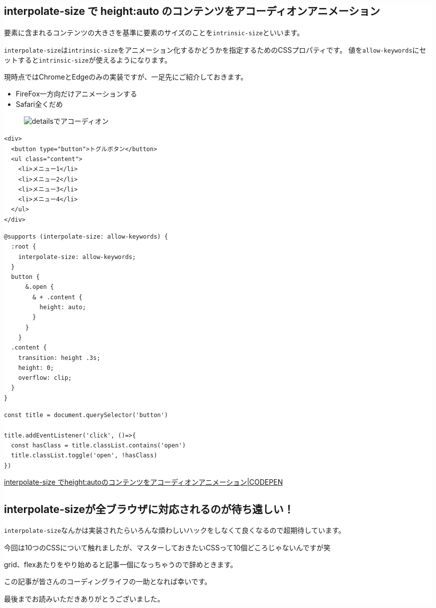 ## interpolate-size で height:auto のコンテンツをアコーディオンアニメーション

要素に含まれるコンテンツの大きさを基準に要素のサイズのことを`intrinsic-size`といいます。

`interpolate-size`は`intrinsic-size`をアニメーション化するかどうかを指定するためのCSSプロパティです。
値を`allow-keywords`にセットすると`intrinsic-size`が使えるようになります。

現時点ではChromeとEdgeのみの実装ですが、一足先にご紹介しておきます。

* FireFox一方向だけアニメーションする
* Safari全くだめ

<figure class="animation"><img src="/images/animation/2025/entry536-5.webp" width="600" height="184" alt="detailsでアコーディオン" decoding="async" loading="lazy"/></figure>

```HTML:title=HTML
<div>
  <button type="button">トグルボタン</button>
  <ul class="content">
    <li>メニュー1</li>
    <li>メニュー2</li>
    <li>メニュー3</li>
    <li>メニュー4</li>
  </ul>
</div>
```

```CSS:title=SASS
@supports (interpolate-size: allow-keywords) {
  :root {
    interpolate-size: allow-keywords;
  }
  button {
      &.open {
        & + .content {
          height: auto;
        }
      }
    }
  .content {
    transition: height .3s;
    height: 0;
    overflow: clip;
  }
}
```
```JS:title=JS
const title = document.querySelector('button')

title.addEventListener('click', ()=>{
  const hasClass = title.classList.contains('open')
  title.classList.toggle('open', !hasClass)
})
```
[interpolate-size でheight:autoのコンテンツをアコーディオンアニメーション|CODEPEN](https://codepen.io/camille-cebu/pen/raBKXGg)
## interpolate-sizeが全ブラウザに対応されるのが待ち遠しい！

`interpolate-size`なんかは実装されたらいろんな煩わしいハックをしなくて良くなるので超期待しています。

今回は10つのCSSについて触れましたが、マスターしておきたいCSSって10個どころじゃないんですが笑

grid、flexあたりをやり始めると記事一個になっちゃうので辞めときます。

この記事が皆さんのコーディングライフの一助となれば幸いです。

最後までお読みいただきありがとうございました。
